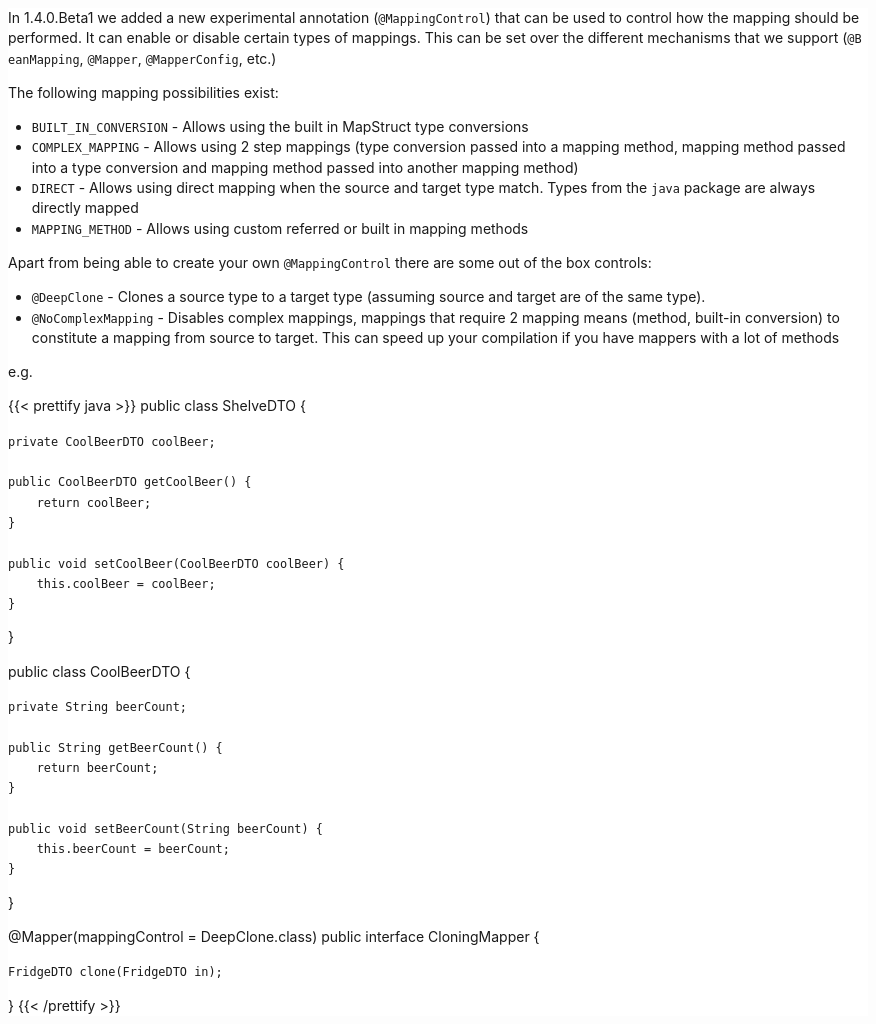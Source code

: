 In 1.4.0.Beta1 we added a new experimental annotation (`@MappingControl`) that can be used to control how the mapping should be performed.
It can enable or disable certain types of mappings.
This can be set over the different mechanisms that we support (`@BeanMapping`, `@Mapper`, `@MapperConfig`, etc.)

The following mapping possibilities exist:

* `BUILT_IN_CONVERSION` - Allows using the built in MapStruct type conversions
* `COMPLEX_MAPPING` - Allows using 2 step mappings (type conversion passed into a mapping method, mapping method passed into a type conversion and mapping method passed into another mapping method)
* `DIRECT` - Allows using direct mapping when the source and target type match. Types from the `java` package are always directly mapped
* `MAPPING_METHOD` - Allows using custom referred or built in mapping methods

Apart from being able to create your own `@MappingControl` there are some out of the box controls:

* `@DeepClone` - Clones a source type to a target type (assuming source and target are of the same type).
* `@NoComplexMapping` - Disables complex mappings, mappings that require 2 mapping means (method, built-in conversion) to constitute a mapping from source to target. This can speed up your compilation if you have mappers with a lot of methods

e.g.

{{< prettify java >}}
public class ShelveDTO {

    private CoolBeerDTO coolBeer;

    public CoolBeerDTO getCoolBeer() {
        return coolBeer;
    }

    public void setCoolBeer(CoolBeerDTO coolBeer) {
        this.coolBeer = coolBeer;
    }
}

public class CoolBeerDTO {

    private String beerCount;

    public String getBeerCount() {
        return beerCount;
    }

    public void setBeerCount(String beerCount) {
        this.beerCount = beerCount;
    }
}

@Mapper(mappingControl = DeepClone.class)
public interface CloningMapper {

    FridgeDTO clone(FridgeDTO in);
}
{{< /prettify >}}
